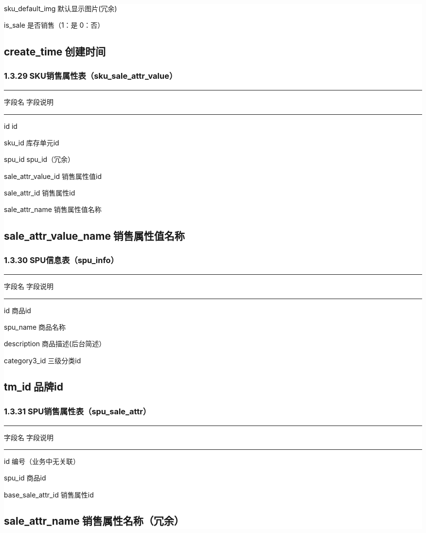   sku_default_img       默认显示图片(冗余)

  is_sale               是否销售（1：是 0：否）

  create_time           创建时间
  -----------------------------------------------------------------------

### 1.3.29 SKU销售属性表（sku_sale_attr_value）

------------------------------------------------------------------------
  字段名                 字段说明
---------------------- -------------------------------------------------
  id                     id

  sku_id                 库存单元id

  spu_id                 spu_id（冗余）

  sale_attr_value_id     销售属性值id

  sale_attr_id           销售属性id

  sale_attr_name         销售属性值名称

  sale_attr_value_name   销售属性值名称
  ------------------------------------------------------------------------

### 1.3.30 SPU信息表（spu_info）

-----------------------------------------------------------------------
  字段名                字段说明
--------------------- -------------------------------------------------
  id                    商品id

  spu_name              商品名称

  description           商品描述(后台简述）

  category3_id          三级分类id

  tm_id                 品牌id
  -----------------------------------------------------------------------

### 1.3.31 SPU销售属性表（spu_sale_attr）

-----------------------------------------------------------------------
  字段名                字段说明
--------------------- -------------------------------------------------
  id                    编号（业务中无关联）

  spu_id                商品id

  base_sale_attr_id     销售属性id

  sale_attr_name        销售属性名称（冗余）
  -----------------------------------------------------------------------
